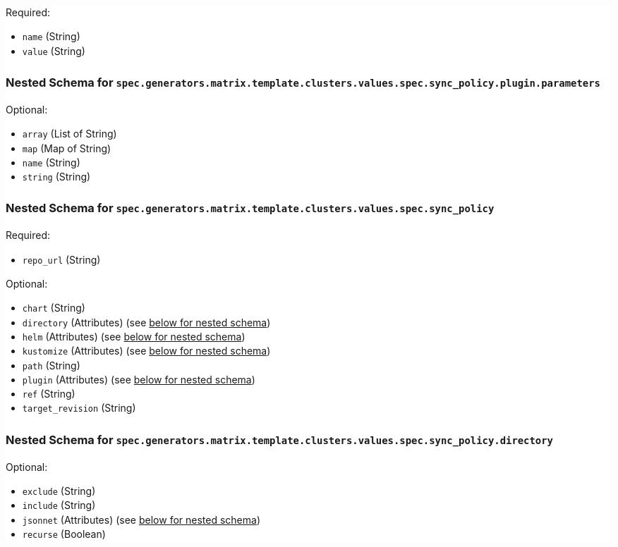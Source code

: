 Required:

- `name` (String)
- `value` (String)


<a id="nestedatt--spec--generators--matrix--template--clusters--values--spec--sync_policy--plugin--parameters"></a>
### Nested Schema for `spec.generators.matrix.template.clusters.values.spec.sync_policy.plugin.parameters`

Optional:

- `array` (List of String)
- `map` (Map of String)
- `name` (String)
- `string` (String)




<a id="nestedatt--spec--generators--matrix--template--clusters--values--spec--sources"></a>
### Nested Schema for `spec.generators.matrix.template.clusters.values.spec.sync_policy`

Required:

- `repo_url` (String)

Optional:

- `chart` (String)
- `directory` (Attributes) (see [below for nested schema](#nestedatt--spec--generators--matrix--template--clusters--values--spec--sync_policy--directory))
- `helm` (Attributes) (see [below for nested schema](#nestedatt--spec--generators--matrix--template--clusters--values--spec--sync_policy--helm))
- `kustomize` (Attributes) (see [below for nested schema](#nestedatt--spec--generators--matrix--template--clusters--values--spec--sync_policy--kustomize))
- `path` (String)
- `plugin` (Attributes) (see [below for nested schema](#nestedatt--spec--generators--matrix--template--clusters--values--spec--sync_policy--plugin))
- `ref` (String)
- `target_revision` (String)

<a id="nestedatt--spec--generators--matrix--template--clusters--values--spec--sync_policy--directory"></a>
### Nested Schema for `spec.generators.matrix.template.clusters.values.spec.sync_policy.directory`

Optional:

- `exclude` (String)
- `include` (String)
- `jsonnet` (Attributes) (see [below for nested schema](#nestedatt--spec--generators--matrix--template--clusters--values--spec--sync_policy--directory--jsonnet))
- `recurse` (Boolean)
